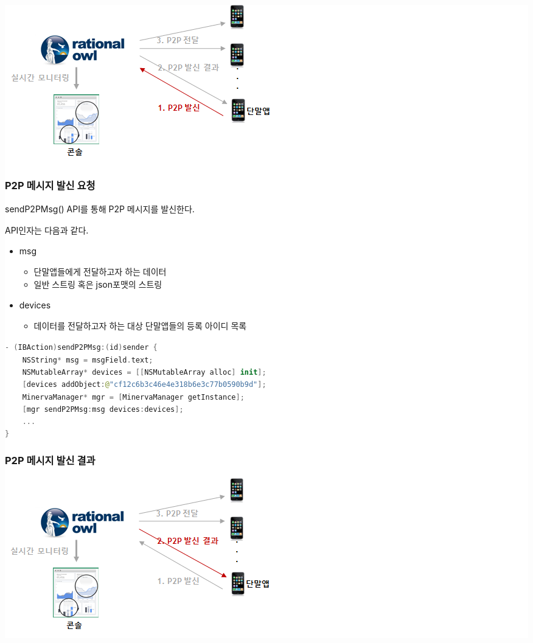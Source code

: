 ![이미지 이름](./img/p2p.png)

### P2P 메시지 발신 요청

sendP2PMsg() API를 통해 P2P 메시지를 발신한다.

API인자는 다음과 같다.

- msg
  - 단말앱들에게 전달하고자 하는 데이터
  - 일반 스트링 혹은 json포맷의 스트링

- devices
  - 데이터를 전달하고자 하는 대상 단말앱들의 등록 아이디 목록


```swift
- (IBAction)sendP2PMsg:(id)sender {
    NSString* msg = msgField.text;
    NSMutableArray* devices = [[NSMutableArray alloc] init];
    [devices addObject:@"cf12c6b3c46e4e318b6e3c77b0590b9d"];
    MinervaManager* mgr = [MinervaManager getInstance];
    [mgr sendP2PMsg:msg devices:devices];
    ...
}
```

### P2P 메시지 발신 결과

![이미지 이름](./img/p2p_callback.png)
